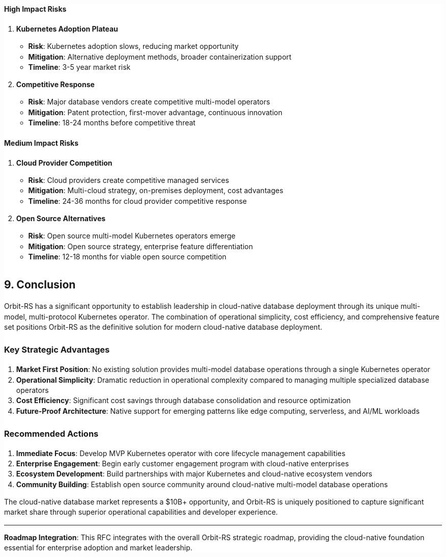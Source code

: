 #### High Impact Risks
1. **Kubernetes Adoption Plateau**
   - **Risk**: Kubernetes adoption slows, reducing market opportunity
   - **Mitigation**: Alternative deployment methods, broader containerization support
   - **Timeline**: 3-5 year market risk

2. **Competitive Response**
   - **Risk**: Major database vendors create competitive multi-model operators
   - **Mitigation**: Patent protection, first-mover advantage, continuous innovation
   - **Timeline**: 18-24 months before competitive threat

#### Medium Impact Risks
1. **Cloud Provider Competition**
   - **Risk**: Cloud providers create competitive managed services
   - **Mitigation**: Multi-cloud strategy, on-premises deployment, cost advantages
   - **Timeline**: 24-36 months for cloud provider competitive response

2. **Open Source Alternatives**
   - **Risk**: Open source multi-model Kubernetes operators emerge
   - **Mitigation**: Open source strategy, enterprise feature differentiation
   - **Timeline**: 12-18 months for viable open source competition

## 9. Conclusion

Orbit-RS has a significant opportunity to establish leadership in cloud-native database deployment through its unique multi-model, multi-protocol Kubernetes operator. The combination of operational simplicity, cost efficiency, and comprehensive feature set positions Orbit-RS as the definitive solution for modern cloud-native database deployment.

### Key Strategic Advantages

1. **Market First Position**: No existing solution provides multi-model database operations through a single Kubernetes operator
2. **Operational Simplicity**: Dramatic reduction in operational complexity compared to managing multiple specialized database operators
3. **Cost Efficiency**: Significant cost savings through database consolidation and resource optimization
4. **Future-Proof Architecture**: Native support for emerging patterns like edge computing, serverless, and AI/ML workloads

### Recommended Actions

1. **Immediate Focus**: Develop MVP Kubernetes operator with core lifecycle management capabilities
2. **Enterprise Engagement**: Begin early customer engagement program with cloud-native enterprises
3. **Ecosystem Development**: Build partnerships with major Kubernetes and cloud-native ecosystem vendors
4. **Community Building**: Establish open source community around cloud-native multi-model database operations

The cloud-native database market represents a $10B+ opportunity, and Orbit-RS is uniquely positioned to capture significant market share through superior operational capabilities and developer experience.

---

**Roadmap Integration**: This RFC integrates with the overall Orbit-RS strategic roadmap, providing the cloud-native foundation essential for enterprise adoption and market leadership.